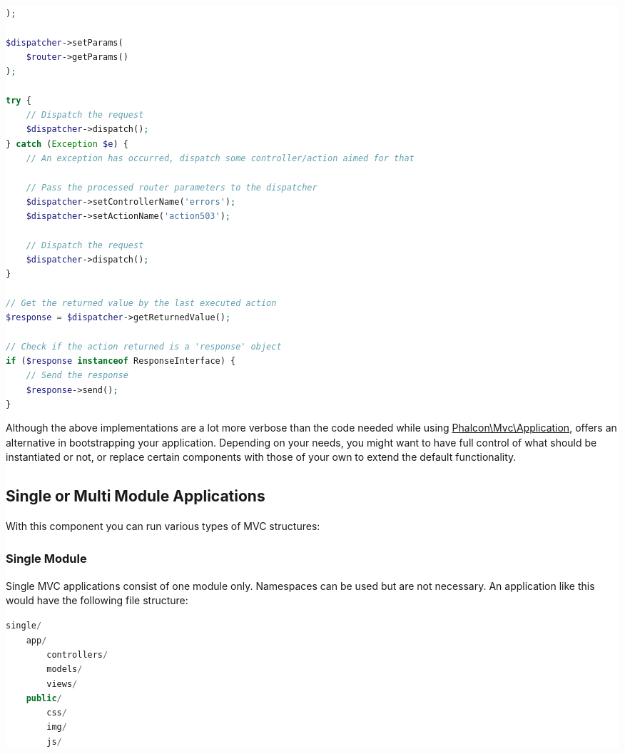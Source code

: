 ```php
);

$dispatcher->setParams(
    $router->getParams()
);

try {
    // Dispatch the request
    $dispatcher->dispatch();
} catch (Exception $e) {
    // An exception has occurred, dispatch some controller/action aimed for that

    // Pass the processed router parameters to the dispatcher
    $dispatcher->setControllerName('errors');
    $dispatcher->setActionName('action503');

    // Dispatch the request
    $dispatcher->dispatch();
}

// Get the returned value by the last executed action
$response = $dispatcher->getReturnedValue();

// Check if the action returned is a 'response' object
if ($response instanceof ResponseInterface) {
    // Send the response
    $response->send();
}
```

Although the above implementations are a lot more verbose than the code needed while using [Phalcon\Mvc\Application](api/Phalcon_Mvc_Application), offers an alternative in bootstrapping your application. Depending on your needs, you might want to have full control of what should be instantiated or not, or replace certain components with those of your own to extend the default functionality.

## Single or Multi Module Applications

With this component you can run various types of MVC structures:

### Single Module

Single MVC applications consist of one module only. Namespaces can be used but are not necessary. An application like this would have the following file structure:

```php
single/
    app/
        controllers/
        models/
        views/
    public/
        css/
        img/
        js/
```
